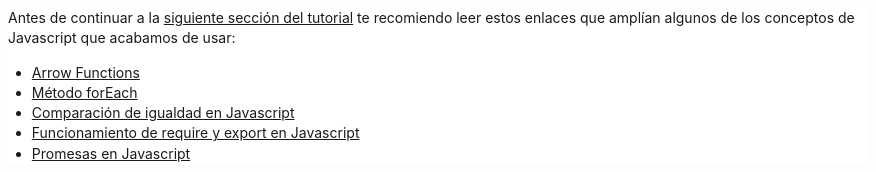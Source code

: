 Antes de continuar a la [siguiente sección del tutorial](03.-CONFIGURAR_MONGODB.md) te recomiendo leer estos enlaces que amplían algunos de los conceptos de Javascript que acabamos de usar:

+ [Arrow Functions](https://developer.mozilla.org/es/docs/Web/JavaScript/Referencia/Funciones/Arrow_functions)
+ [Método forEach](https://developer.mozilla.org/es/docs/Web/JavaScript/Referencia/Objetos_globales/Array/forEach)
+ [Comparación de igualdad en Javascript](https://developer.mozilla.org/es/docs/Web/JavaScript/Equality_comparisons_and_sameness)
+ [Funcionamiento de require y export en Javascript](http://www.nodehispano.com/2012/02/creando-modulos-con-node-js-nodejs/)
+ [Promesas en Javascript](https://developer.mozilla.org/es/docs/Web/JavaScript/Referencia/Objetos_globales/Promise)
